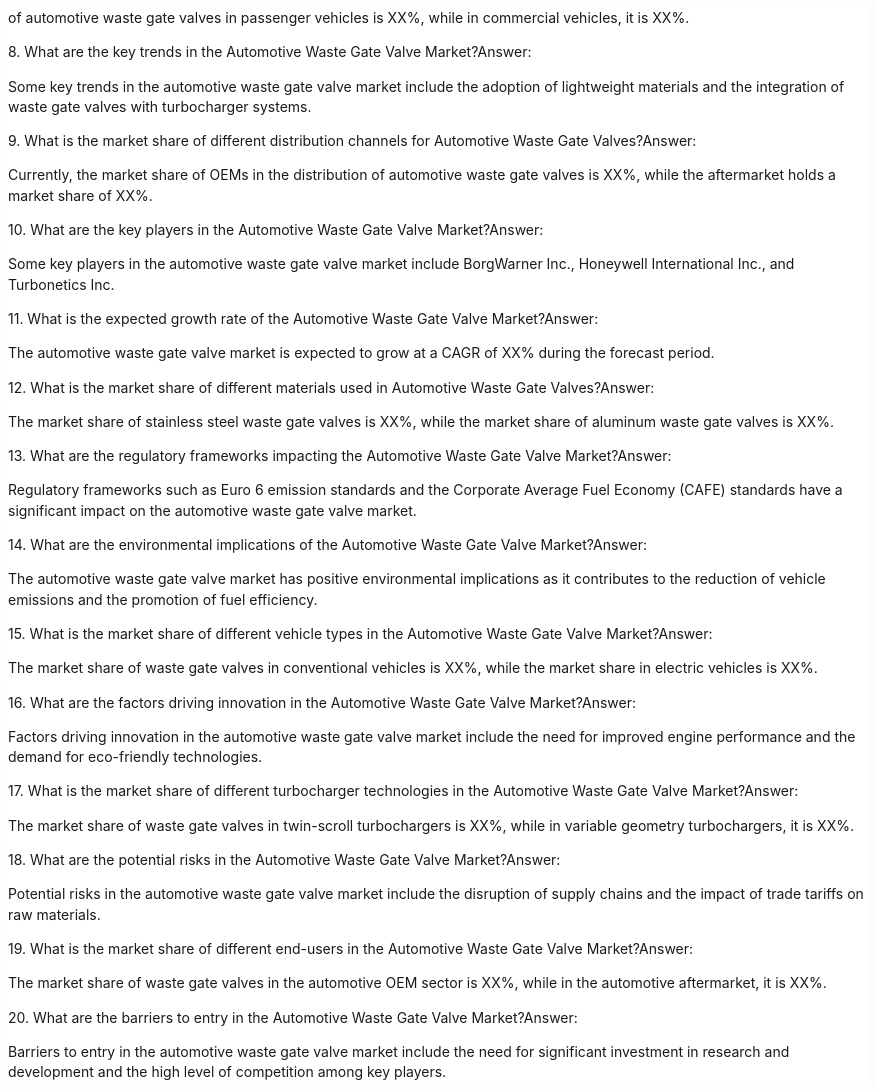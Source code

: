 of automotive waste gate valves in passenger vehicles is XX%, while in commercial vehicles, it is XX%.</p>8. What are the key trends in the Automotive Waste Gate Valve Market?Answer: <p>Some key trends in the automotive waste gate valve market include the adoption of lightweight materials and the integration of waste gate valves with turbocharger systems.</p>9. What is the market share of different distribution channels for Automotive Waste Gate Valves?Answer: <p>Currently, the market share of OEMs in the distribution of automotive waste gate valves is XX%, while the aftermarket holds a market share of XX%.</p>10. What are the key players in the Automotive Waste Gate Valve Market?Answer: <p>Some key players in the automotive waste gate valve market include BorgWarner Inc., Honeywell International Inc., and Turbonetics Inc.</p>11. What is the expected growth rate of the Automotive Waste Gate Valve Market?Answer: <p>The automotive waste gate valve market is expected to grow at a CAGR of XX% during the forecast period.</p>12. What is the market share of different materials used in Automotive Waste Gate Valves?Answer: <p>The market share of stainless steel waste gate valves is XX%, while the market share of aluminum waste gate valves is XX%.</p>13. What are the regulatory frameworks impacting the Automotive Waste Gate Valve Market?Answer: <p>Regulatory frameworks such as Euro 6 emission standards and the Corporate Average Fuel Economy (CAFE) standards have a significant impact on the automotive waste gate valve market.</p>14. What are the environmental implications of the Automotive Waste Gate Valve Market?Answer: <p>The automotive waste gate valve market has positive environmental implications as it contributes to the reduction of vehicle emissions and the promotion of fuel efficiency.</p>15. What is the market share of different vehicle types in the Automotive Waste Gate Valve Market?Answer: <p>The market share of waste gate valves in conventional vehicles is XX%, while the market share in electric vehicles is XX%.</p>16. What are the factors driving innovation in the Automotive Waste Gate Valve Market?Answer: <p>Factors driving innovation in the automotive waste gate valve market include the need for improved engine performance and the demand for eco-friendly technologies.</p>17. What is the market share of different turbocharger technologies in the Automotive Waste Gate Valve Market?Answer: <p>The market share of waste gate valves in twin-scroll turbochargers is XX%, while in variable geometry turbochargers, it is XX%.</p>18. What are the potential risks in the Automotive Waste Gate Valve Market?Answer: <p>Potential risks in the automotive waste gate valve market include the disruption of supply chains and the impact of trade tariffs on raw materials.</p>19. What is the market share of different end-users in the Automotive Waste Gate Valve Market?Answer: <p>The market share of waste gate valves in the automotive OEM sector is XX%, while in the automotive aftermarket, it is XX%.</p>20. What are the barriers to entry in the Automotive Waste Gate Valve Market?Answer: <p>Barriers to entry in the automotive waste gate valve market include the need for significant investment in research and development and the high level of competition among key players.</p></strong></p>
